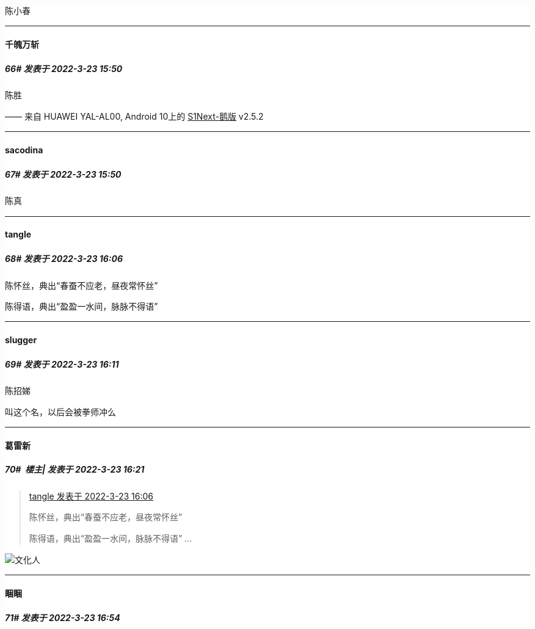 陈小春

*****

####  千魄万斩  
##### 66#       发表于 2022-3-23 15:50

陈胜

—— 来自 HUAWEI YAL-AL00, Android 10上的 [S1Next-鹅版](https://github.com/ykrank/S1-Next/releases) v2.5.2

*****

####  sacodina  
##### 67#       发表于 2022-3-23 15:50

陈真

*****

####  tangle  
##### 68#       发表于 2022-3-23 16:06

陈怀丝，典出“春蚕不应老，昼夜常怀丝”

陈得语，典出“盈盈一水间，脉脉不得语”

*****

####  slugger  
##### 69#       发表于 2022-3-23 16:11

陈招娣

叫这个名，以后会被拳师冲么

*****

####  葛雷新  
##### 70#         楼主| 发表于 2022-3-23 16:21

<blockquote><a href="httphttps://bbs.saraba1st.com/2b/forum.php?mod=redirect&amp;goto=findpost&amp;pid=55156016&amp;ptid=2059380" target="_blank">tangle 发表于 2022-3-23 16:06</a>

陈怀丝，典出“春蚕不应老，昼夜常怀丝”

陈得语，典出“盈盈一水间，脉脉不得语” ...</blockquote>
<img src="https://static.saraba1st.com/image/smiley/face2017/073.png" referrerpolicy="no-referrer">文化人



*****

####  睏睏  
##### 71#       发表于 2022-3-23 16:54
